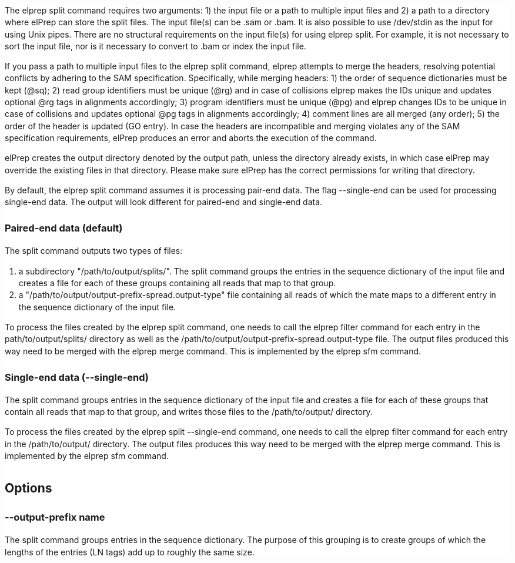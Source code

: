 The elprep split command requires two arguments: 1) the input file or a path to multiple input files and 2) a path to a directory where elPrep can store the split files. The input file(s) can be .sam or .bam. It is also possible to use /dev/stdin as the input for using Unix pipes. There are no structural requirements on the input file(s) for using elprep split. For example, it is not necessary to sort the input file, nor is it necessary to convert to .bam or index the input file.

If you pass a path to multiple input files to the elprep split command, elprep attempts to merge the headers, resolving potential conflicts by adhering to the SAM specification. Specifically, while merging headers: 1) the order of sequence dictionaries must be kept (@sq); 2) read group identifiers must be unique (@rg) and in case of collisions elprep makes the IDs unique and updates optional @rg tags in alignments accordingly; 3) program identifiers must be unique (@pg) and elprep changes IDs to be unique in case of collisions and updates optional @pg tags in alignments accordingly; 4) comment lines are all merged (any order); 5) the order of the header is updated (GO entry). In case the headers are incompatible and merging violates any of the SAM specification requirements, elPrep produces an error and aborts the execution of the command.

elPrep creates the output directory denoted by the output path, unless the directory already exists, in which case elPrep may override the existing files in that directory. Please make sure elPrep has the correct permissions for writing that directory.

By default, the elprep split command assumes it is processing pair-end data. The flag --single-end can be used for processing single-end data. The output will look different for paired-end and single-end data.

### Paired-end data (default)

The split command outputs two types of files:

1. a subdirectory "/path/to/output/splits/". The split command groups the entries in the sequence dictionary of the input file and creates a file for each of these groups containing all reads that map to that group.
2. a "/path/to/output/output-prefix-spread.output-type" file containing all reads of which the mate maps to a different entry in the sequence dictionary of the input file.

To process the files created by the elprep split command, one needs to call the elprep filter command for each entry in the path/to/output/splits/ directory as well as the /path/to/output/output-prefix-spread.output-type file. The output files produced this way need to be merged with the elprep merge command. This is implemented by the elprep sfm command.

### Single-end data (--single-end)

The split command groups entries in the sequence dictionary of the input file and creates a file for each of these groups that contain all reads that map to that group, and writes those files to the /path/to/output/ directory.

To process the files created by the elprep split --single-end command, one needs to call the elprep filter command for each entry in the /path/to/output/ directory. The output files produces this way need to be merged with the elprep merge command. This is implemented by the elprep sfm command.

## Options

### --output-prefix name

The split command groups entries in the sequence dictionary. The purpose of this grouping is to create groups of which the lengths of the entries (LN tags) add up to roughly the same size. 
